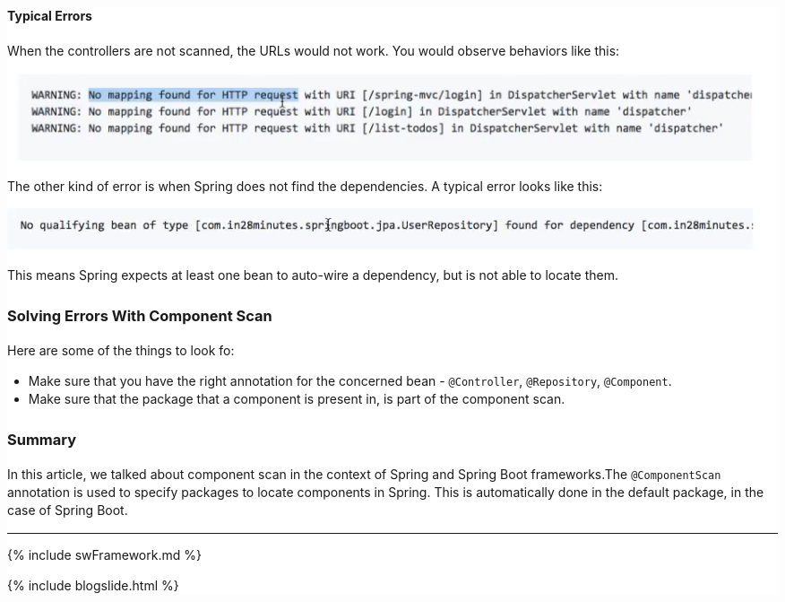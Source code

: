 #### Typical Errors

When the controllers are not scanned, the URLs would not work. You would observe behaviors like this:

![image info](/images/Capture-092-04.png)

The other kind of error is when Spring does not find the dependencies. A typical error looks like this:

![image info](/images/Capture-092-05.png)

This means Spring expects at least one bean to auto-wire a dependency, but is not able to locate them. 

### Solving Errors With Component Scan

Here are some of the things to look fo:
* Make sure that you have the right annotation for the concerned bean - ```@Controller```, ```@Repository```, ```@Component```.
* Make sure that the package that a component is present in, is part of the component scan.

### Summary

In this article, we talked about component scan in the context of Spring and Spring Boot frameworks.The ```@ComponentScan``` annotation is used to specify packages to locate components in Spring. This is automatically done in the default package, in the case of Spring Boot.


---
{% include swFramework.md %}

{% include blogslide.html %}

